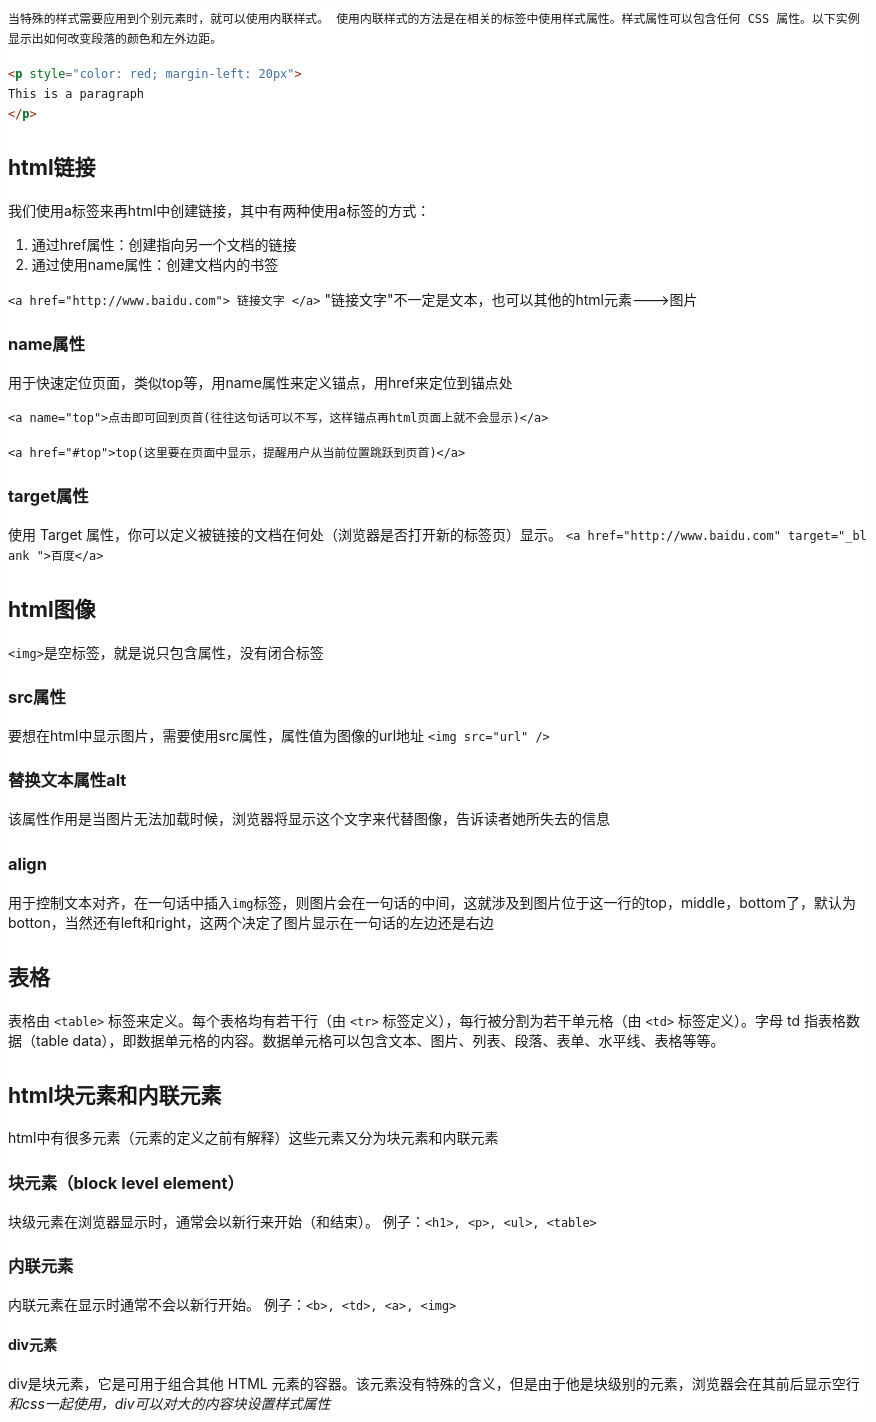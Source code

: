     当特殊的样式需要应用到个别元素时，就可以使用内联样式。 使用内联样式的方法是在相关的标签中使用样式属性。样式属性可以包含任何 CSS 属性。以下实例显示出如何改变段落的颜色和左外边距。
```html
<p style="color: red; margin-left: 20px">
This is a paragraph
</p>
```
## html链接
我们使用a标签来再html中创建链接，其中有两种使用a标签的方式：
1. 通过href属性：创建指向另一个文档的链接
2. 通过使用name属性：创建文档内的书签

`<a href="http://www.baidu.com"> 链接文字 </a>`
"链接文字"不一定是文本，也可以其他的html元素--->图片

### name属性
用于快速定位页面，类似top等，用name属性来定义锚点，用href来定位到锚点处

`<a name="top">点击即可回到页首(往往这句话可以不写，这样锚点再html页面上就不会显示)</a>`

`<a href="#top">top(这里要在页面中显示，提醒用户从当前位置跳跃到页首)</a>`

### target属性
使用 Target 属性，你可以定义被链接的文档在何处（浏览器是否打开新的标签页）显示。
`<a href="http://www.baidu.com" target="_blank ">百度</a>`

## html图像
`<img>`是空标签，就是说只包含属性，没有闭合标签
### src属性
要想在html中显示图片，需要使用src属性，属性值为图像的url地址
`<img src="url" />`
### 替换文本属性alt
该属性作用是当图片无法加载时候，浏览器将显示这个文字来代替图像，告诉读者她所失去的信息
### align
用于控制文本对齐，在一句话中插入`img`标签，则图片会在一句话的中间，这就涉及到图片位于这一行的top，middle，bottom了，默认为botton，当然还有left和right，这两个决定了图片显示在一句话的左边还是右边
## 表格
表格由 `<table>` 标签来定义。每个表格均有若干行（由 `<tr>` 标签定义），每行被分割为若干单元格（由 `<td>` 标签定义）。字母 td 指表格数据（table data），即数据单元格的内容。数据单元格可以包含文本、图片、列表、段落、表单、水平线、表格等等。
## html块元素和内联元素
html中有很多元素（元素的定义之前有解释）这些元素又分为块元素和内联元素
### 块元素（block level element）
块级元素在浏览器显示时，通常会以新行来开始（和结束）。
例子：`<h1>, <p>, <ul>, <table>`
### 内联元素
内联元素在显示时通常不会以新行开始。
例子：`<b>, <td>, <a>, <img>`
#### div元素
div是块元素，它是可用于组合其他 HTML 元素的容器。该元素没有特殊的含义，但是由于他是块级别的元素，浏览器会在其前后显示空行*和css一起使用，div可以对大的内容块设置样式属性*
